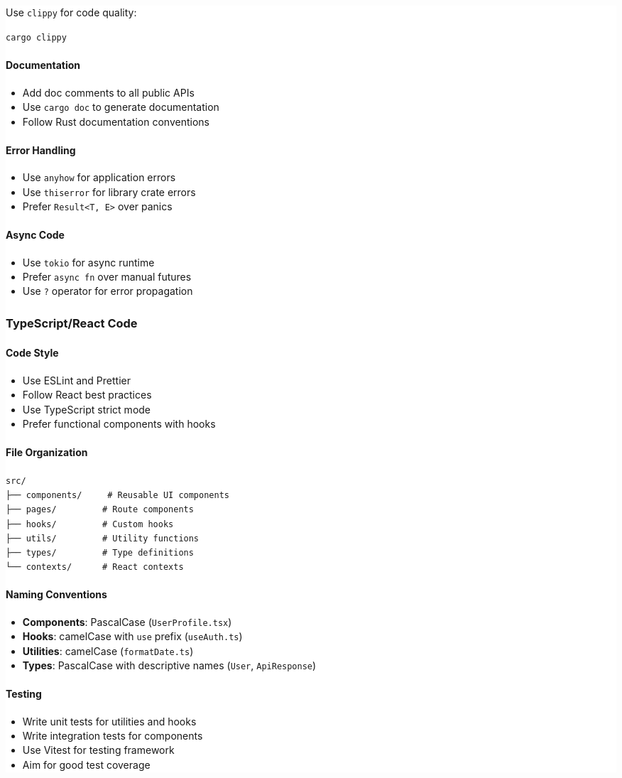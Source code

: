 Use `clippy` for code quality:

```bash
cargo clippy
```

#### Documentation

- Add doc comments to all public APIs
- Use `cargo doc` to generate documentation
- Follow Rust documentation conventions

#### Error Handling

- Use `anyhow` for application errors
- Use `thiserror` for library crate errors
- Prefer `Result<T, E>` over panics

#### Async Code

- Use `tokio` for async runtime
- Prefer `async fn` over manual futures
- Use `?` operator for error propagation

### TypeScript/React Code

#### Code Style

- Use ESLint and Prettier
- Follow React best practices
- Use TypeScript strict mode
- Prefer functional components with hooks

#### File Organization

```
src/
├── components/     # Reusable UI components
├── pages/         # Route components
├── hooks/         # Custom hooks
├── utils/         # Utility functions
├── types/         # Type definitions
└── contexts/      # React contexts
```

#### Naming Conventions

- **Components**: PascalCase (`UserProfile.tsx`)
- **Hooks**: camelCase with `use` prefix (`useAuth.ts`)
- **Utilities**: camelCase (`formatDate.ts`)
- **Types**: PascalCase with descriptive names (`User`, `ApiResponse`)

#### Testing

- Write unit tests for utilities and hooks
- Write integration tests for components
- Use Vitest for testing framework
- Aim for good test coverage
